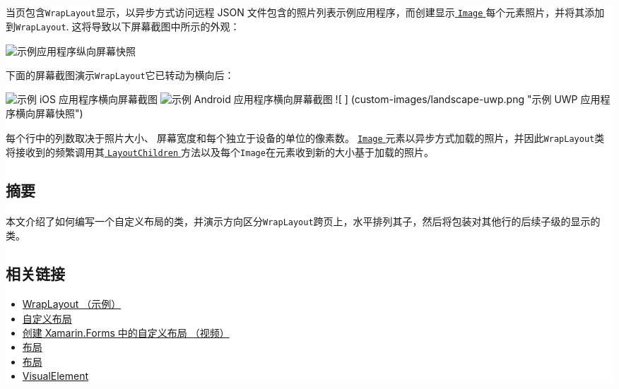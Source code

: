 当页包含`WrapLayout`显示，以异步方式访问远程 JSON 文件包含的照片列表示例应用程序，而创建显示[ `Image` ](https://developer.xamarin.com/api/type/Xamarin.Forms.Image/)每个元素照片，并将其添加到`WrapLayout`. 这将导致以下屏幕截图中所示的外观：

![](custom-images/portait-screenshots.png "示例应用程序纵向屏幕快照")

下面的屏幕截图演示`WrapLayout`它已转动为横向后：

![](custom-images/landscape-ios.png "示例 iOS 应用程序横向屏幕截图")
![](custom-images/landscape-android.png "示例 Android 应用程序横向屏幕截图")
 ![ ] (custom-images/landscape-uwp.png "示例 UWP 应用程序横向屏幕快照")

每个行中的列数取决于照片大小、 屏幕宽度和每个独立于设备的单位的像素数。 [ `Image` ](https://developer.xamarin.com/api/type/Xamarin.Forms.Image/)元素以异步方式加载的照片，并因此`WrapLayout`类将接收到的频繁调用其[ `LayoutChildren` ](https://developer.xamarin.com/api/member/Xamarin.Forms.Layout.LayoutChildren/p/System.Double/System.Double/System.Double/System.Double/)方法以及每个`Image`在元素收到新的大小基于加载的照片。

## <a name="summary"></a>摘要

本文介绍了如何编写一个自定义布局的类，并演示方向区分`WrapLayout`跨页上，水平排列其子，然后将包装对其他行的后续子级的显示的类。


## <a name="related-links"></a>相关链接

- [WrapLayout （示例）](https://developer.xamarin.com/samples/xamarin-forms/UserInterface/CustomLayout/WrapLayout/)
- [自定义布局](~/xamarin-forms/creating-mobile-apps-xamarin-forms/summaries/chapter26.md)
- [创建 Xamarin.Forms 中的自定义布局 （视频）](https://evolve.xamarin.com/session/56e20f83bad314273ca4d81c)
- [布局<T>](https://developer.xamarin.com/api/type/Xamarin.Forms.Layout%3CT%3E/)
- [布局](https://developer.xamarin.com/api/type/Xamarin.Forms.Layout/)
- [VisualElement](https://developer.xamarin.com/api/type/Xamarin.Forms.VisualElement/)

